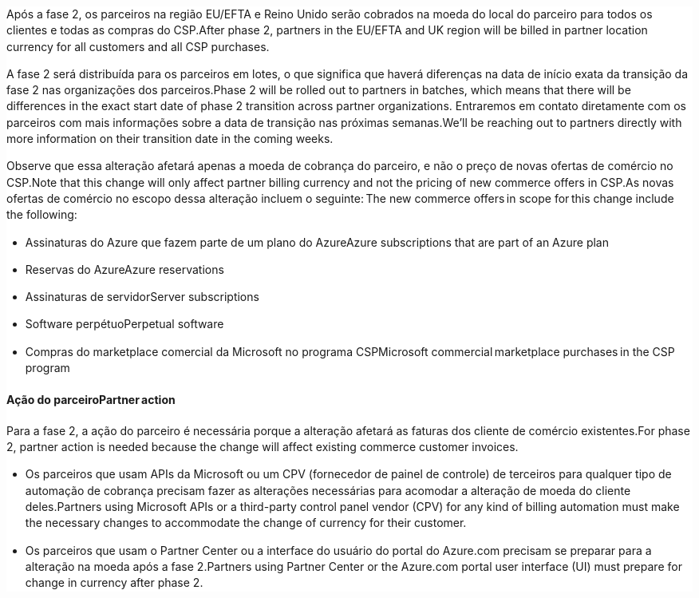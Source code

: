 <span data-ttu-id="bd7ab-217">Após a fase 2, os parceiros na região EU/EFTA e Reino Unido serão cobrados na moeda do local do parceiro para todos os clientes e todas as compras do CSP.</span><span class="sxs-lookup"><span data-stu-id="bd7ab-217">After phase 2, partners in the EU/EFTA and UK region will be billed in partner location currency for all customers and all CSP purchases.</span></span>

<span data-ttu-id="bd7ab-218">A fase 2 será distribuída para os parceiros em lotes, o que significa que haverá diferenças na data de início exata da transição da fase 2 nas organizações dos parceiros.</span><span class="sxs-lookup"><span data-stu-id="bd7ab-218">Phase 2 will be rolled out to partners in batches, which means that there will be differences in the exact start date of phase 2 transition across partner organizations.</span></span> <span data-ttu-id="bd7ab-219">Entraremos em contato diretamente com os parceiros com mais informações sobre a data de transição nas próximas semanas.</span><span class="sxs-lookup"><span data-stu-id="bd7ab-219">We’ll be reaching out to partners directly with more information on their transition date in the coming weeks.</span></span>

<span data-ttu-id="bd7ab-220">Observe que essa alteração afetará apenas a moeda de cobrança do parceiro, e não o preço de novas ofertas de comércio no CSP.</span><span class="sxs-lookup"><span data-stu-id="bd7ab-220">Note that this change will only affect partner billing currency and not the pricing of new commerce offers in CSP.</span></span><span data-ttu-id="bd7ab-221">As novas ofertas de comércio no escopo dessa alteração incluem o seguinte:</span><span class="sxs-lookup"><span data-stu-id="bd7ab-221"> The new commerce offers in scope for this change include the following:</span></span>

- <span data-ttu-id="bd7ab-222">Assinaturas do Azure que fazem parte de um plano do Azure</span><span class="sxs-lookup"><span data-stu-id="bd7ab-222">Azure subscriptions that are part of an Azure plan</span></span>

- <span data-ttu-id="bd7ab-223">Reservas do Azure</span><span class="sxs-lookup"><span data-stu-id="bd7ab-223">Azure reservations</span></span>

- <span data-ttu-id="bd7ab-224">Assinaturas de servidor</span><span class="sxs-lookup"><span data-stu-id="bd7ab-224">Server subscriptions</span></span>

- <span data-ttu-id="bd7ab-225">Software perpétuo</span><span class="sxs-lookup"><span data-stu-id="bd7ab-225">Perpetual software</span></span>

- <span data-ttu-id="bd7ab-226">Compras do marketplace comercial da Microsoft no programa CSP</span><span class="sxs-lookup"><span data-stu-id="bd7ab-226">Microsoft commercial marketplace purchases in the CSP program</span></span>

#### <a name="partneraction"></a><span data-ttu-id="bd7ab-227">Ação do parceiro</span><span class="sxs-lookup"><span data-stu-id="bd7ab-227">Partner action</span></span>

<span data-ttu-id="bd7ab-228">Para a fase 2, a ação do parceiro é necessária porque a alteração afetará as faturas dos cliente de comércio existentes.</span><span class="sxs-lookup"><span data-stu-id="bd7ab-228">For phase 2, partner action is needed because the change will affect existing commerce customer invoices.</span></span>

- <span data-ttu-id="bd7ab-229">Os parceiros que usam APIs da Microsoft ou um CPV (fornecedor de painel de controle) de terceiros para qualquer tipo de automação de cobrança precisam fazer as alterações necessárias para acomodar a alteração de moeda do cliente deles.</span><span class="sxs-lookup"><span data-stu-id="bd7ab-229">Partners using Microsoft APIs or a third-party control panel vendor (CPV) for any kind of billing automation must make the necessary changes to accommodate the change of currency for their customer.</span></span>

- <span data-ttu-id="bd7ab-230">Os parceiros que usam o Partner Center ou a interface do usuário do portal do Azure.com precisam se preparar para a alteração na moeda após a fase 2.</span><span class="sxs-lookup"><span data-stu-id="bd7ab-230">Partners using Partner Center or the Azure.com portal user interface (UI) must prepare for change in currency after phase 2.</span></span>
